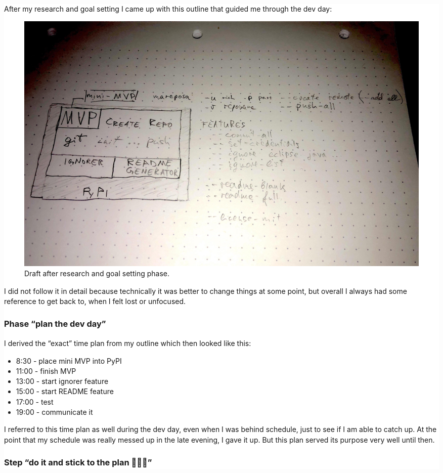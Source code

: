 After my research and goal setting I came up with this outline that guided me through the dev day:

<figure class="align-center">
    <a href="/assets/images/posts/code-sprint/initial-mareposa-draft-s.jpg"><img src="/assets/images/posts/code-sprint/initial-mareposa-draft-s.jpg"></a>
    <figcaption>Draft after research and goal setting phase.</figcaption>
</figure>

I did not follow it in detail because technically it was better to change things at some point, but overall I always had some reference to get back to, when I felt lost or unfocused.

### Phase “plan the dev day”

I derived the “exact” time plan from my outline which then looked like this:
+ 8:30 - place mini MVP into PyPI
+ 11:00 - finish MVP
+ 13:00 - start ignorer feature
+ 15:00 - start README feature
+ 17:00 - test
+ 19:00 - communicate it

I referred to this time plan as well during the dev day, even when I was behind schedule, just to see if I am able to catch up. At the point that my schedule was really messed up in the late evening, I gave it up. But this plan served its purpose very well until then.

### Step “do it and stick to the plan 🚀🚀🚀”
